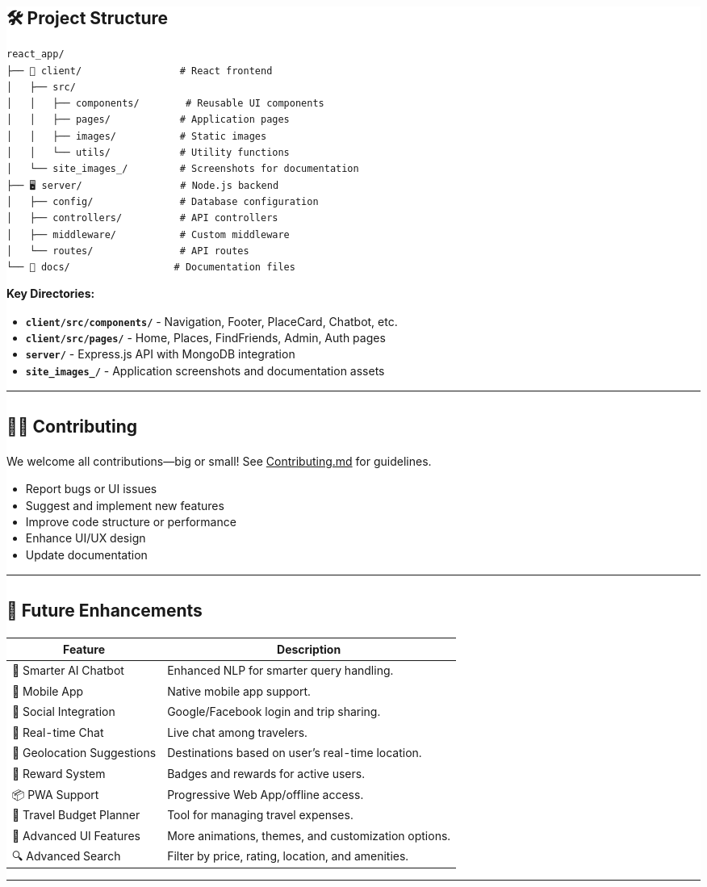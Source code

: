
## 🛠️ Project Structure

```
react_app/
├── 📱 client/                 # React frontend
│   ├── src/
│   │   ├── components/        # Reusable UI components
│   │   ├── pages/            # Application pages
│   │   ├── images/           # Static images
│   │   └── utils/            # Utility functions
│   └── site_images_/         # Screenshots for documentation
├── 🖥️ server/                 # Node.js backend
│   ├── config/               # Database configuration
│   ├── controllers/          # API controllers
│   ├── middleware/           # Custom middleware
│   └── routes/               # API routes
└── 📄 docs/                  # Documentation files
```

**Key Directories:**

- **`client/src/components/`** - Navigation, Footer, PlaceCard, Chatbot, etc.
- **`client/src/pages/`** - Home, Places, FindFriends, Admin, Auth pages
- **`server/`** - Express.js API with MongoDB integration
- **`site_images_/`** - Application screenshots and documentation assets

---

## 🧑‍💻 Contributing

We welcome all contributions—big or small! See [Contributing.md](Contributing.md) for guidelines.

- Report bugs or UI issues
- Suggest and implement new features
- Improve code structure or performance
- Enhance UI/UX design
- Update documentation

---

## 📌 Future Enhancements

| Feature                    | Description                                         |
| -------------------------- | --------------------------------------------------- |
| 🧠 Smarter AI Chatbot      | Enhanced NLP for smarter query handling.            |
| 📱 Mobile App              | Native mobile app support.                          |
| 🤝 Social Integration      | Google/Facebook login and trip sharing.             |
| 💬 Real-time Chat          | Live chat among travelers.                          |
| 📍 Geolocation Suggestions | Destinations based on user’s real-time location.    |
| 🏅 Reward System           | Badges and rewards for active users.                |
| 📦 PWA Support             | Progressive Web App/offline access.                 |
| 🧳 Travel Budget Planner   | Tool for managing travel expenses.                  |
| 🎨 Advanced UI Features    | More animations, themes, and customization options. |
| 🔍 Advanced Search         | Filter by price, rating, location, and amenities.   |

---